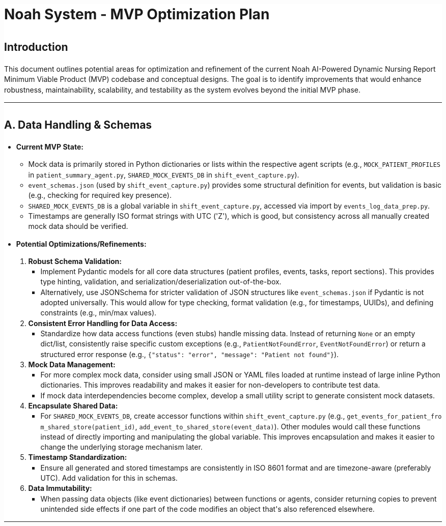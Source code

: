 # Noah System - MVP Optimization Plan

## Introduction

This document outlines potential areas for optimization and refinement of the current Noah AI-Powered Dynamic Nursing Report Minimum Viable Product (MVP) codebase and conceptual designs. The goal is to identify improvements that would enhance robustness, maintainability, scalability, and testability as the system evolves beyond the initial MVP phase.

---

## A. Data Handling & Schemas

*   **Current MVP State:**
    *   Mock data is primarily stored in Python dictionaries or lists within the respective agent scripts (e.g., `MOCK_PATIENT_PROFILES` in `patient_summary_agent.py`, `SHARED_MOCK_EVENTS_DB` in `shift_event_capture.py`).
    *   `event_schemas.json` (used by `shift_event_capture.py`) provides some structural definition for events, but validation is basic (e.g., checking for required key presence).
    *   `SHARED_MOCK_EVENTS_DB` is a global variable in `shift_event_capture.py`, accessed via import by `events_log_data_prep.py`.
    *   Timestamps are generally ISO format strings with UTC ('Z'), which is good, but consistency across all manually created mock data should be verified.

*   **Potential Optimizations/Refinements:**
    1.  **Robust Schema Validation:**
        *   Implement Pydantic models for all core data structures (patient profiles, events, tasks, report sections). This provides type hinting, validation, and serialization/deserialization out-of-the-box.
        *   Alternatively, use JSONSchema for stricter validation of JSON structures like `event_schemas.json` if Pydantic is not adopted universally. This would allow for type checking, format validation (e.g., for timestamps, UUIDs), and defining constraints (e.g., min/max values).
    2.  **Consistent Error Handling for Data Access:**
        *   Standardize how data access functions (even stubs) handle missing data. Instead of returning `None` or an empty dict/list, consistently raise specific custom exceptions (e.g., `PatientNotFoundError`, `EventNotFoundError`) or return a structured error response (e.g., `{"status": "error", "message": "Patient not found"}`).
    3.  **Mock Data Management:**
        *   For more complex mock data, consider using small JSON or YAML files loaded at runtime instead of large inline Python dictionaries. This improves readability and makes it easier for non-developers to contribute test data.
        *   If mock data interdependencies become complex, develop a small utility script to generate consistent mock datasets.
    4.  **Encapsulate Shared Data:**
        *   For `SHARED_MOCK_EVENTS_DB`, create accessor functions within `shift_event_capture.py` (e.g., `get_events_for_patient_from_shared_store(patient_id)`, `add_event_to_shared_store(event_data)`). Other modules would call these functions instead of directly importing and manipulating the global variable. This improves encapsulation and makes it easier to change the underlying storage mechanism later.
    5.  **Timestamp Standardization:**
        *   Ensure all generated and stored timestamps are consistently in ISO 8601 format and are timezone-aware (preferably UTC). Add validation for this in schemas.
    6.  **Data Immutability:**
        *   When passing data objects (like event dictionaries) between functions or agents, consider returning copies to prevent unintended side effects if one part of the code modifies an object that's also referenced elsewhere.

---